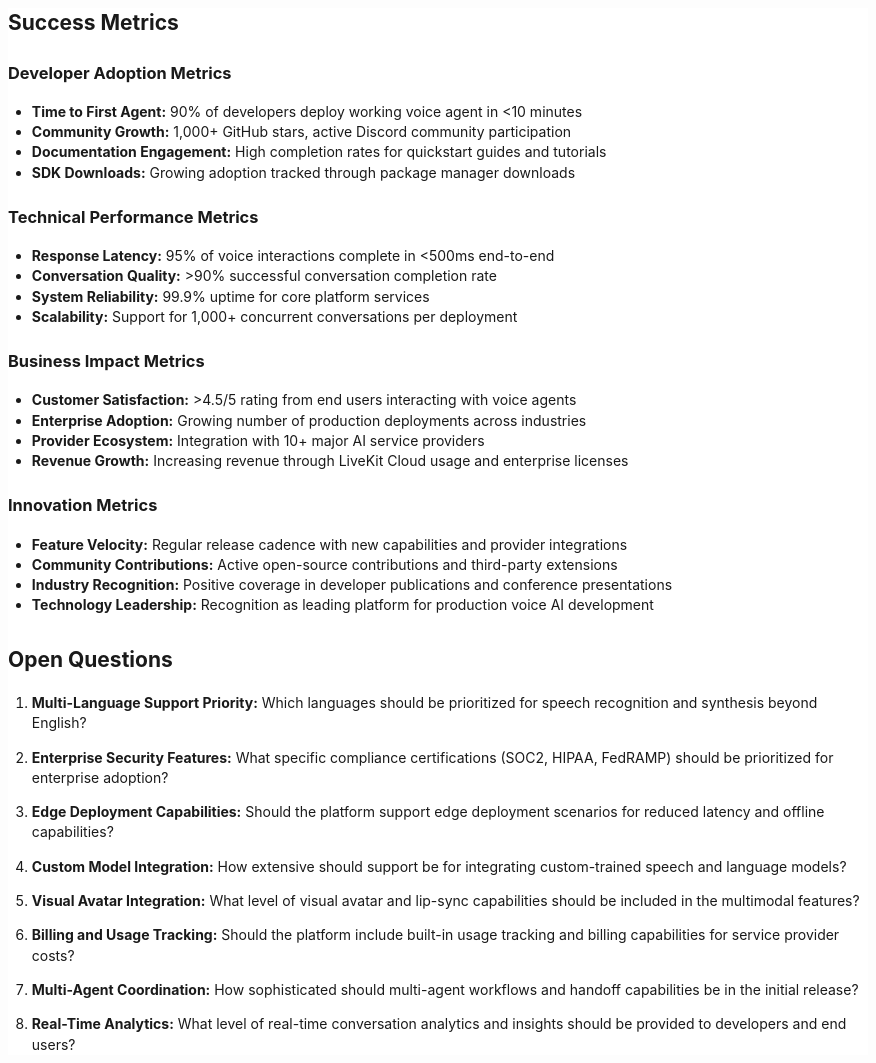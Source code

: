 ## Success Metrics

### Developer Adoption Metrics
- **Time to First Agent:** 90% of developers deploy working voice agent in <10 minutes
- **Community Growth:** 1,000+ GitHub stars, active Discord community participation
- **Documentation Engagement:** High completion rates for quickstart guides and tutorials
- **SDK Downloads:** Growing adoption tracked through package manager downloads

### Technical Performance Metrics
- **Response Latency:** 95% of voice interactions complete in <500ms end-to-end
- **Conversation Quality:** >90% successful conversation completion rate
- **System Reliability:** 99.9% uptime for core platform services
- **Scalability:** Support for 1,000+ concurrent conversations per deployment

### Business Impact Metrics
- **Customer Satisfaction:** >4.5/5 rating from end users interacting with voice agents
- **Enterprise Adoption:** Growing number of production deployments across industries
- **Provider Ecosystem:** Integration with 10+ major AI service providers
- **Revenue Growth:** Increasing revenue through LiveKit Cloud usage and enterprise licenses

### Innovation Metrics
- **Feature Velocity:** Regular release cadence with new capabilities and provider integrations
- **Community Contributions:** Active open-source contributions and third-party extensions
- **Industry Recognition:** Positive coverage in developer publications and conference presentations
- **Technology Leadership:** Recognition as leading platform for production voice AI development

## Open Questions

1. **Multi-Language Support Priority:** Which languages should be prioritized for speech recognition and synthesis beyond English?

2. **Enterprise Security Features:** What specific compliance certifications (SOC2, HIPAA, FedRAMP) should be prioritized for enterprise adoption?

3. **Edge Deployment Capabilities:** Should the platform support edge deployment scenarios for reduced latency and offline capabilities?

4. **Custom Model Integration:** How extensive should support be for integrating custom-trained speech and language models?

5. **Visual Avatar Integration:** What level of visual avatar and lip-sync capabilities should be included in the multimodal features?

6. **Billing and Usage Tracking:** Should the platform include built-in usage tracking and billing capabilities for service provider costs?

7. **Multi-Agent Coordination:** How sophisticated should multi-agent workflows and handoff capabilities be in the initial release?

8. **Real-Time Analytics:** What level of real-time conversation analytics and insights should be provided to developers and end users? 